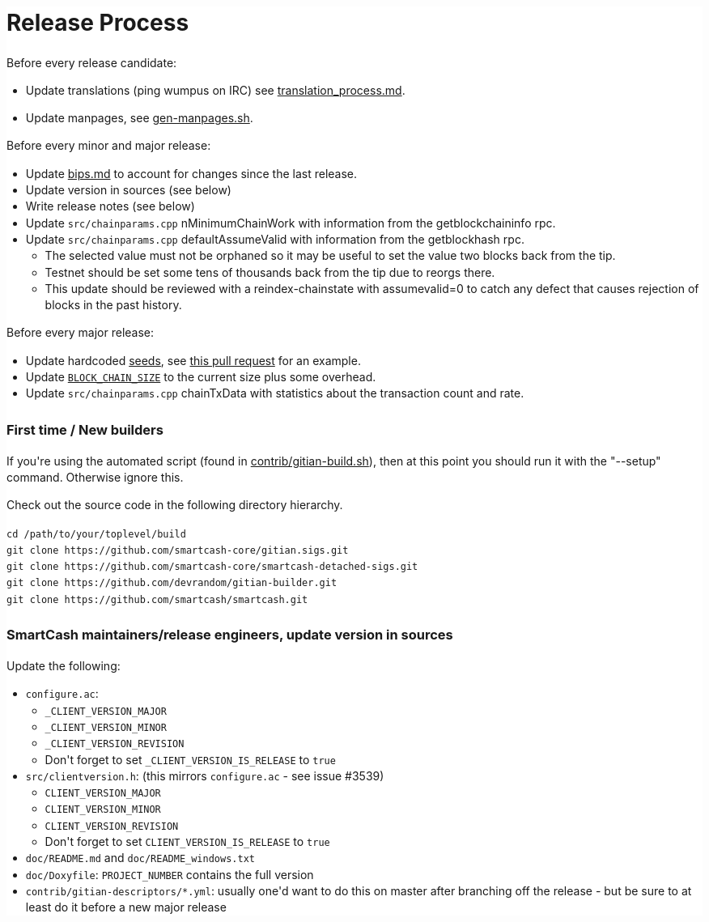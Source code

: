 Release Process
====================

Before every release candidate:

* Update translations (ping wumpus on IRC) see [translation_process.md](https://github.com/smartcash/smartcash/blob/master/doc/translation_process.md#synchronising-translations).

* Update manpages, see [gen-manpages.sh](https://github.com/smartcash/smartcash/blob/master/contrib/devtools/README.md#gen-manpagessh).

Before every minor and major release:

* Update [bips.md](bips.md) to account for changes since the last release.
* Update version in sources (see below)
* Write release notes (see below)
* Update `src/chainparams.cpp` nMinimumChainWork with information from the getblockchaininfo rpc.
* Update `src/chainparams.cpp` defaultAssumeValid  with information from the getblockhash rpc.
  - The selected value must not be orphaned so it may be useful to set the value two blocks back from the tip.
  - Testnet should be set some tens of thousands back from the tip due to reorgs there.
  - This update should be reviewed with a reindex-chainstate with assumevalid=0 to catch any defect
     that causes rejection of blocks in the past history.

Before every major release:

* Update hardcoded [seeds](/contrib/seeds/README.md), see [this pull request](https://github.com/smartcash/smartcash/pull/7415) for an example.
* Update [`BLOCK_CHAIN_SIZE`](/src/qt/intro.cpp) to the current size plus some overhead.
* Update `src/chainparams.cpp` chainTxData with statistics about the transaction count and rate.

### First time / New builders

If you're using the automated script (found in [contrib/gitian-build.sh](/contrib/gitian-build.sh)), then at this point you should run it with the "--setup" command. Otherwise ignore this.

Check out the source code in the following directory hierarchy.

    cd /path/to/your/toplevel/build
    git clone https://github.com/smartcash-core/gitian.sigs.git
    git clone https://github.com/smartcash-core/smartcash-detached-sigs.git
    git clone https://github.com/devrandom/gitian-builder.git
    git clone https://github.com/smartcash/smartcash.git

### SmartCash maintainers/release engineers, update version in sources

Update the following:

- `configure.ac`:
    - `_CLIENT_VERSION_MAJOR`
    - `_CLIENT_VERSION_MINOR`
    - `_CLIENT_VERSION_REVISION`
    - Don't forget to set `_CLIENT_VERSION_IS_RELEASE` to `true`
- `src/clientversion.h`: (this mirrors `configure.ac` - see issue #3539)
    - `CLIENT_VERSION_MAJOR`
    - `CLIENT_VERSION_MINOR`
    - `CLIENT_VERSION_REVISION`
    - Don't forget to set `CLIENT_VERSION_IS_RELEASE` to `true`
- `doc/README.md` and `doc/README_windows.txt`
- `doc/Doxyfile`: `PROJECT_NUMBER` contains the full version
- `contrib/gitian-descriptors/*.yml`: usually one'd want to do this on master after branching off the release - but be sure to at least do it before a new major release
